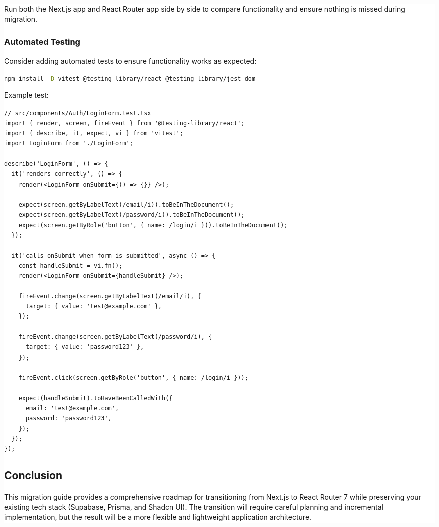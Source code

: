 Run both the Next.js app and React Router app side by side to compare functionality and ensure nothing is missed during migration.

### Automated Testing

Consider adding automated tests to ensure functionality works as expected:

```bash
npm install -D vitest @testing-library/react @testing-library/jest-dom
```

Example test:

```tsx
// src/components/Auth/LoginForm.test.tsx
import { render, screen, fireEvent } from '@testing-library/react';
import { describe, it, expect, vi } from 'vitest';
import LoginForm from './LoginForm';

describe('LoginForm', () => {
  it('renders correctly', () => {
    render(<LoginForm onSubmit={() => {}} />);

    expect(screen.getByLabelText(/email/i)).toBeInTheDocument();
    expect(screen.getByLabelText(/password/i)).toBeInTheDocument();
    expect(screen.getByRole('button', { name: /login/i })).toBeInTheDocument();
  });

  it('calls onSubmit when form is submitted', async () => {
    const handleSubmit = vi.fn();
    render(<LoginForm onSubmit={handleSubmit} />);

    fireEvent.change(screen.getByLabelText(/email/i), {
      target: { value: 'test@example.com' },
    });

    fireEvent.change(screen.getByLabelText(/password/i), {
      target: { value: 'password123' },
    });

    fireEvent.click(screen.getByRole('button', { name: /login/i }));

    expect(handleSubmit).toHaveBeenCalledWith({
      email: 'test@example.com',
      password: 'password123',
    });
  });
});
```

## Conclusion

This migration guide provides a comprehensive roadmap for transitioning from Next.js to React Router 7 while preserving your existing tech stack (Supabase, Prisma, and Shadcn UI). The transition will require careful planning and incremental implementation, but the result will be a more flexible and lightweight application architecture.

